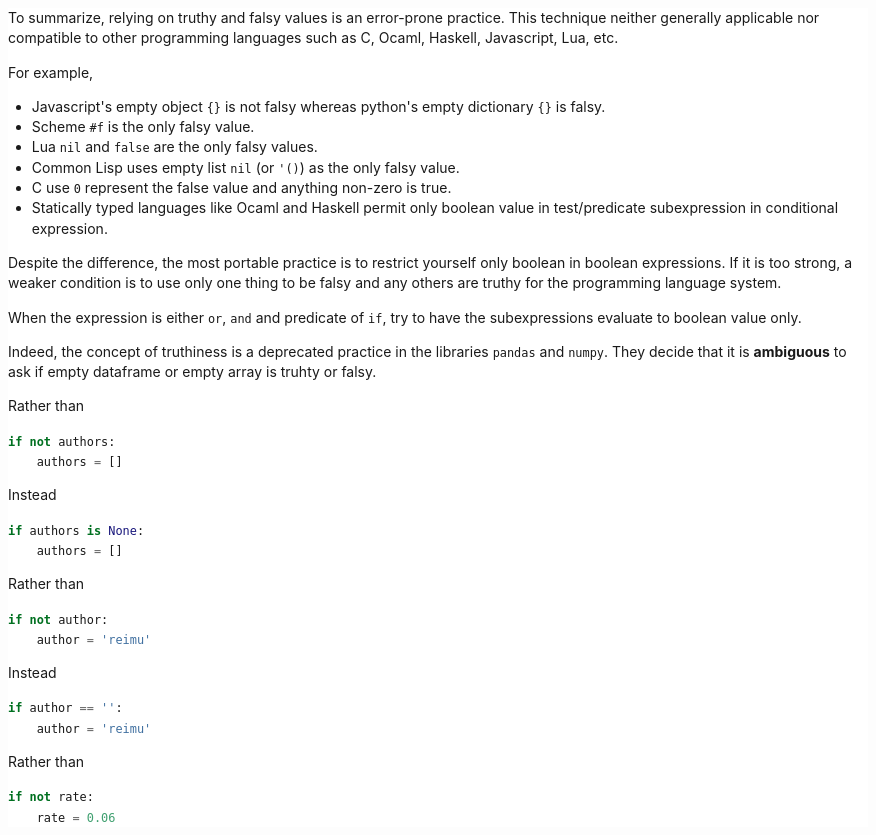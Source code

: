 To summarize, relying on truthy and falsy values is an error-prone practice. This technique neither generally applicable nor compatible to other programming languages such as C, Ocaml, Haskell, Javascript, Lua, etc.

For example, 

- Javascript's empty object `{}` is not falsy whereas python's empty dictionary `{}` is falsy.
- Scheme `#f` is the only falsy value. 
- Lua `nil` and `false` are the only falsy values.
-  Common Lisp uses empty list `nil` (or `'()`) as the only falsy value. 
- C use `0` represent the false value and anything non-zero is true. 
- Statically typed languages like Ocaml and Haskell permit only boolean value in test/predicate subexpression in conditional expression.

Despite the difference, the most portable practice is to restrict yourself only boolean in boolean expressions.
If it is too strong, a weaker condition is to use only one thing to be falsy and any others are truthy for the programming language system.

When the expression is either `or`, `and` and predicate of `if`, try to have the subexpressions evaluate to boolean value only.

Indeed, the concept of truthiness is a deprecated practice in the libraries `pandas` and `numpy`. They decide that it is **ambiguous** to ask if empty dataframe or empty array is truhty or falsy.

Rather than

```py
if not authors:
    authors = []
```

Instead

```py
if authors is None:
    authors = []
```

Rather than

```py
if not author:
    author = 'reimu'
```

Instead

```py
if author == '':
    author = 'reimu'
```

Rather than

```py
if not rate:
    rate = 0.06
```
